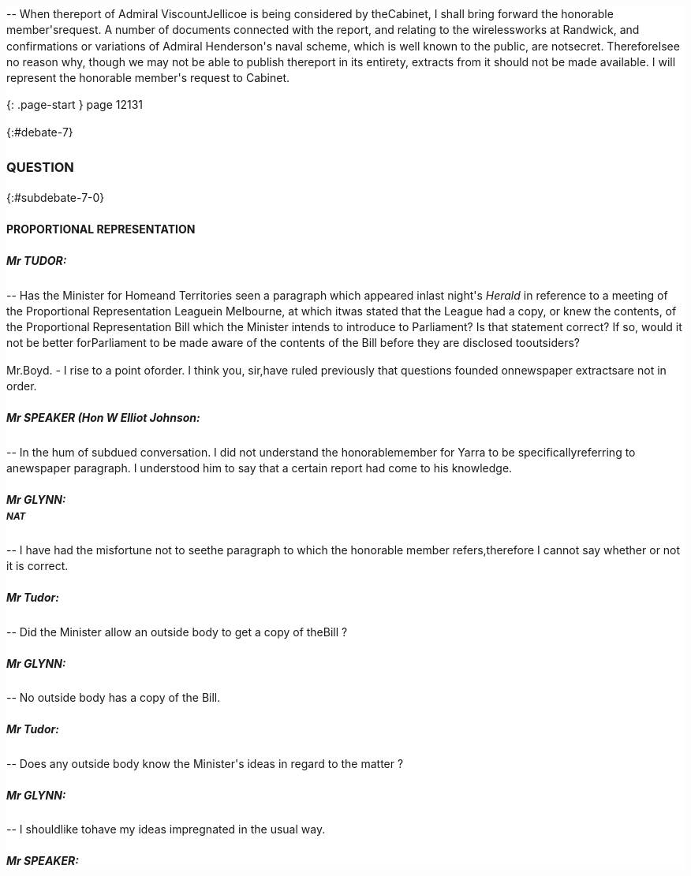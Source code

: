 -- When thereport of Admiral ViscountJellicoe is being considered by theCabinet, I shall bring forward the honorable member'srequest. A number of documents connected with the report, and relating to the wirelessworks at Randwick, and confirmations or variations of Admiral Henderson's naval scheme, which is well known to the public, are notsecret. ThereforeIsee no reason why, though we may not be able to publish thereport in its entirety, extracts from it should not be made available. I will represent the honorable member's request to Cabinet. 

{: .page-start }
page 12131

{:#debate-7}
### QUESTION

{:#subdebate-7-0}
#### PROPORTIONAL REPRESENTATION

##### Mr TUDOR:

-- Has the Minister for Homeand Territories seen a paragraph which appeared inlast night's  *Herald*  in reference to a meeting of the Proportional Representation Leaguein Melbourne, at which itwas stated that the League had a copy, or knew the contents, of the Proportional Representation Bill which the Minister intends to introduce to Parliament? Is that statement correct? If so, would it not be better forParliament to be made aware of the contents of the Bill before they are disclosed tooutsiders? 

Mr.Boyd. - I rise to a point oforder. I think you, sir,have ruled previously that questions founded onnewspaper extractsare not in order. 

##### Mr SPEAKER (Hon W Elliot Johnson:

-- In the hum of subdued conversation. I did not understand the honorablemember for Yarra to be specificallyreferring to anewspaper paragraph. I understood him to say that a certain report had come to his knowledge. 

##### Mr GLYNN:<br><small class="text-muted">NAT</small>

-- I have had the misfortune not to seethe paragraph to which the honorable member refers,therefore I cannot say whether or not it is correct. 

##### Mr Tudor:

-- Did the Minister allow an outside body to get a copy of theBill ? 

##### Mr GLYNN:

-- No outside body has a copy of the Bill. 

##### Mr Tudor:

-- Does any outside body know the Minister's ideas in regard to the matter ? 

##### Mr GLYNN:

-- I shouldlike tohave my ideas impregnated in the usual way. 

##### Mr SPEAKER:
